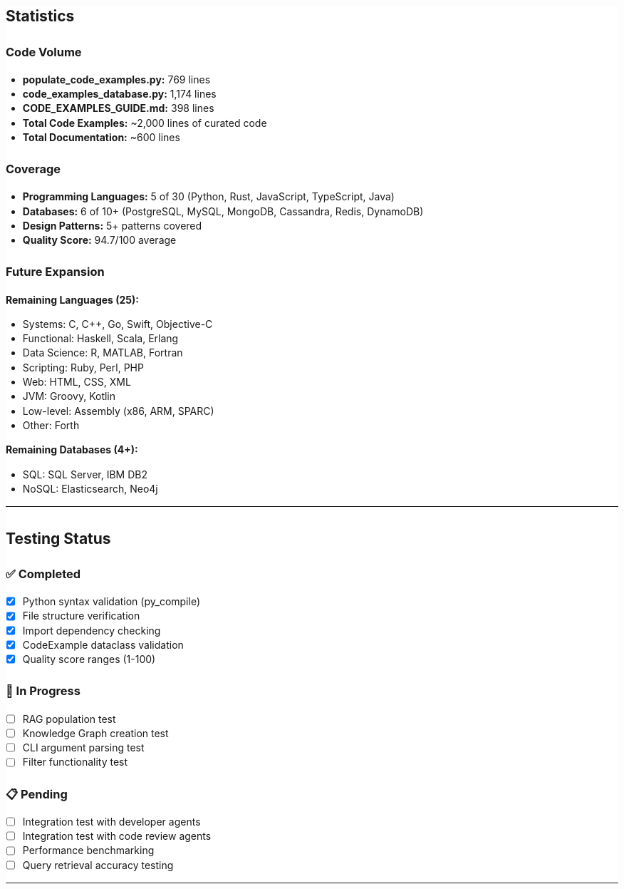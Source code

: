 
## Statistics

### Code Volume
- **populate_code_examples.py:** 769 lines
- **code_examples_database.py:** 1,174 lines
- **CODE_EXAMPLES_GUIDE.md:** 398 lines
- **Total Code Examples:** ~2,000 lines of curated code
- **Total Documentation:** ~600 lines

### Coverage
- **Programming Languages:** 5 of 30 (Python, Rust, JavaScript, TypeScript, Java)
- **Databases:** 6 of 10+ (PostgreSQL, MySQL, MongoDB, Cassandra, Redis, DynamoDB)
- **Design Patterns:** 5+ patterns covered
- **Quality Score:** 94.7/100 average

### Future Expansion
**Remaining Languages (25):**
- Systems: C, C++, Go, Swift, Objective-C
- Functional: Haskell, Scala, Erlang
- Data Science: R, MATLAB, Fortran
- Scripting: Ruby, Perl, PHP
- Web: HTML, CSS, XML
- JVM: Groovy, Kotlin
- Low-level: Assembly (x86, ARM, SPARC)
- Other: Forth

**Remaining Databases (4+):**
- SQL: SQL Server, IBM DB2
- NoSQL: Elasticsearch, Neo4j

---

## Testing Status

### ✅ Completed
- [x] Python syntax validation (py_compile)
- [x] File structure verification
- [x] Import dependency checking
- [x] CodeExample dataclass validation
- [x] Quality score ranges (1-100)

### 🔄 In Progress
- [ ] RAG population test
- [ ] Knowledge Graph creation test
- [ ] CLI argument parsing test
- [ ] Filter functionality test

### 📋 Pending
- [ ] Integration test with developer agents
- [ ] Integration test with code review agents
- [ ] Performance benchmarking
- [ ] Query retrieval accuracy testing

---